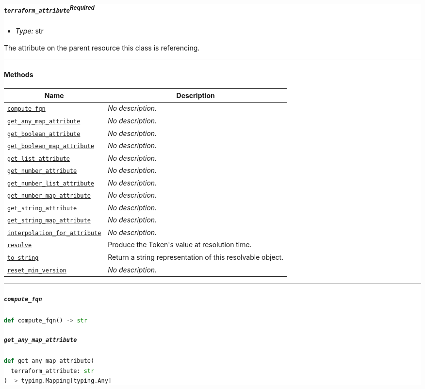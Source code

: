 ##### `terraform_attribute`<sup>Required</sup> <a name="terraform_attribute" id="@cdktf/provider-ionoscloud.nfsCluster.NfsClusterNfsOutputReference.Initializer.parameter.terraformAttribute"></a>

- *Type:* str

The attribute on the parent resource this class is referencing.

---

#### Methods <a name="Methods" id="Methods"></a>

| **Name** | **Description** |
| --- | --- |
| <code><a href="#@cdktf/provider-ionoscloud.nfsCluster.NfsClusterNfsOutputReference.computeFqn">compute_fqn</a></code> | *No description.* |
| <code><a href="#@cdktf/provider-ionoscloud.nfsCluster.NfsClusterNfsOutputReference.getAnyMapAttribute">get_any_map_attribute</a></code> | *No description.* |
| <code><a href="#@cdktf/provider-ionoscloud.nfsCluster.NfsClusterNfsOutputReference.getBooleanAttribute">get_boolean_attribute</a></code> | *No description.* |
| <code><a href="#@cdktf/provider-ionoscloud.nfsCluster.NfsClusterNfsOutputReference.getBooleanMapAttribute">get_boolean_map_attribute</a></code> | *No description.* |
| <code><a href="#@cdktf/provider-ionoscloud.nfsCluster.NfsClusterNfsOutputReference.getListAttribute">get_list_attribute</a></code> | *No description.* |
| <code><a href="#@cdktf/provider-ionoscloud.nfsCluster.NfsClusterNfsOutputReference.getNumberAttribute">get_number_attribute</a></code> | *No description.* |
| <code><a href="#@cdktf/provider-ionoscloud.nfsCluster.NfsClusterNfsOutputReference.getNumberListAttribute">get_number_list_attribute</a></code> | *No description.* |
| <code><a href="#@cdktf/provider-ionoscloud.nfsCluster.NfsClusterNfsOutputReference.getNumberMapAttribute">get_number_map_attribute</a></code> | *No description.* |
| <code><a href="#@cdktf/provider-ionoscloud.nfsCluster.NfsClusterNfsOutputReference.getStringAttribute">get_string_attribute</a></code> | *No description.* |
| <code><a href="#@cdktf/provider-ionoscloud.nfsCluster.NfsClusterNfsOutputReference.getStringMapAttribute">get_string_map_attribute</a></code> | *No description.* |
| <code><a href="#@cdktf/provider-ionoscloud.nfsCluster.NfsClusterNfsOutputReference.interpolationForAttribute">interpolation_for_attribute</a></code> | *No description.* |
| <code><a href="#@cdktf/provider-ionoscloud.nfsCluster.NfsClusterNfsOutputReference.resolve">resolve</a></code> | Produce the Token's value at resolution time. |
| <code><a href="#@cdktf/provider-ionoscloud.nfsCluster.NfsClusterNfsOutputReference.toString">to_string</a></code> | Return a string representation of this resolvable object. |
| <code><a href="#@cdktf/provider-ionoscloud.nfsCluster.NfsClusterNfsOutputReference.resetMinVersion">reset_min_version</a></code> | *No description.* |

---

##### `compute_fqn` <a name="compute_fqn" id="@cdktf/provider-ionoscloud.nfsCluster.NfsClusterNfsOutputReference.computeFqn"></a>

```python
def compute_fqn() -> str
```

##### `get_any_map_attribute` <a name="get_any_map_attribute" id="@cdktf/provider-ionoscloud.nfsCluster.NfsClusterNfsOutputReference.getAnyMapAttribute"></a>

```python
def get_any_map_attribute(
  terraform_attribute: str
) -> typing.Mapping[typing.Any]
```
